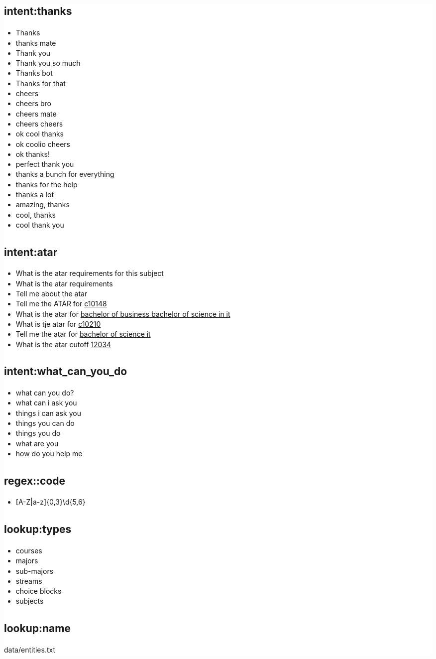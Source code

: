 ## intent:thanks
- Thanks
- thanks mate
- Thank you
- Thank you so much
- Thanks bot
- Thanks for that
- cheers
- cheers bro
- cheers mate
- cheers cheers
- ok cool thanks
- ok coolio cheers
- ok thanks!
- perfect thank you
- thanks a bunch for everything
- thanks for the help
- thanks a lot
- amazing, thanks
- cool, thanks
- cool thank you

## intent:atar
- What is the atar requirements for this subject
- What is the atar requirements
- Tell me about the atar
- Tell me the ATAR for [c10148](code)
- What is the atar for [bachelor of business bachelor of science in it](name)
- What is tje atar for [c10210](code)
- Tell me the atar for [bachelor of science it](name)
- What is the atar cutoff [12034](code)

## intent:what_can_you_do
- what can you do?
- what can i ask you
- things i can ask you
- things you can do
- things you do
- what are you
- how do you help me

## regex::code
- [A-Z|a-z]{0,3}\d{5,6}

## lookup:types
- courses
- majors
- sub-majors
- streams
- choice blocks
- subjects

## lookup:name
  data/entities.txt
